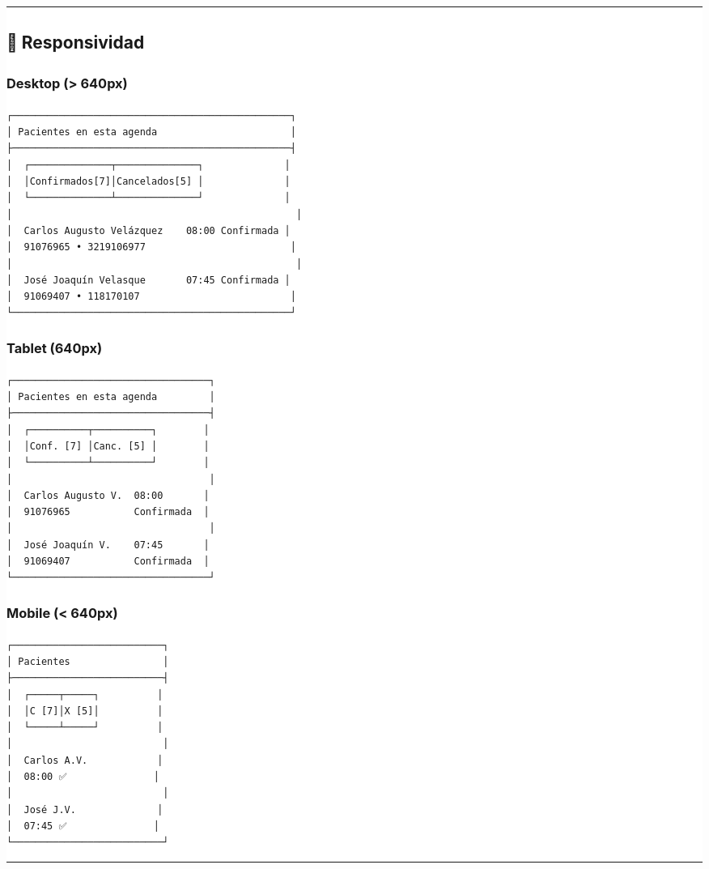 
---

## 📱 Responsividad

### Desktop (> 640px)

```
┌────────────────────────────────────────────────┐
│ Pacientes en esta agenda                       │
├────────────────────────────────────────────────┤
│  ┌──────────────┬──────────────┐              │
│  │Confirmados[7]│Cancelados[5] │              │
│  └──────────────┴──────────────┘              │
│                                                 │
│  Carlos Augusto Velázquez    08:00 Confirmada │
│  91076965 • 3219106977                         │
│                                                 │
│  José Joaquín Velasque       07:45 Confirmada │
│  91069407 • 118170107                          │
└────────────────────────────────────────────────┘
```

### Tablet (640px)

```
┌──────────────────────────────────┐
│ Pacientes en esta agenda         │
├──────────────────────────────────┤
│  ┌──────────┬──────────┐        │
│  │Conf. [7] │Canc. [5] │        │
│  └──────────┴──────────┘        │
│                                  │
│  Carlos Augusto V.  08:00       │
│  91076965           Confirmada  │
│                                  │
│  José Joaquín V.    07:45       │
│  91069407           Confirmada  │
└──────────────────────────────────┘
```

### Mobile (< 640px)

```
┌──────────────────────────┐
│ Pacientes                │
├──────────────────────────┤
│  ┌─────┬─────┐          │
│  │C [7]│X [5]│          │
│  └─────┴─────┘          │
│                          │
│  Carlos A.V.            │
│  08:00 ✅               │
│                          │
│  José J.V.              │
│  07:45 ✅               │
└──────────────────────────┘
```

---